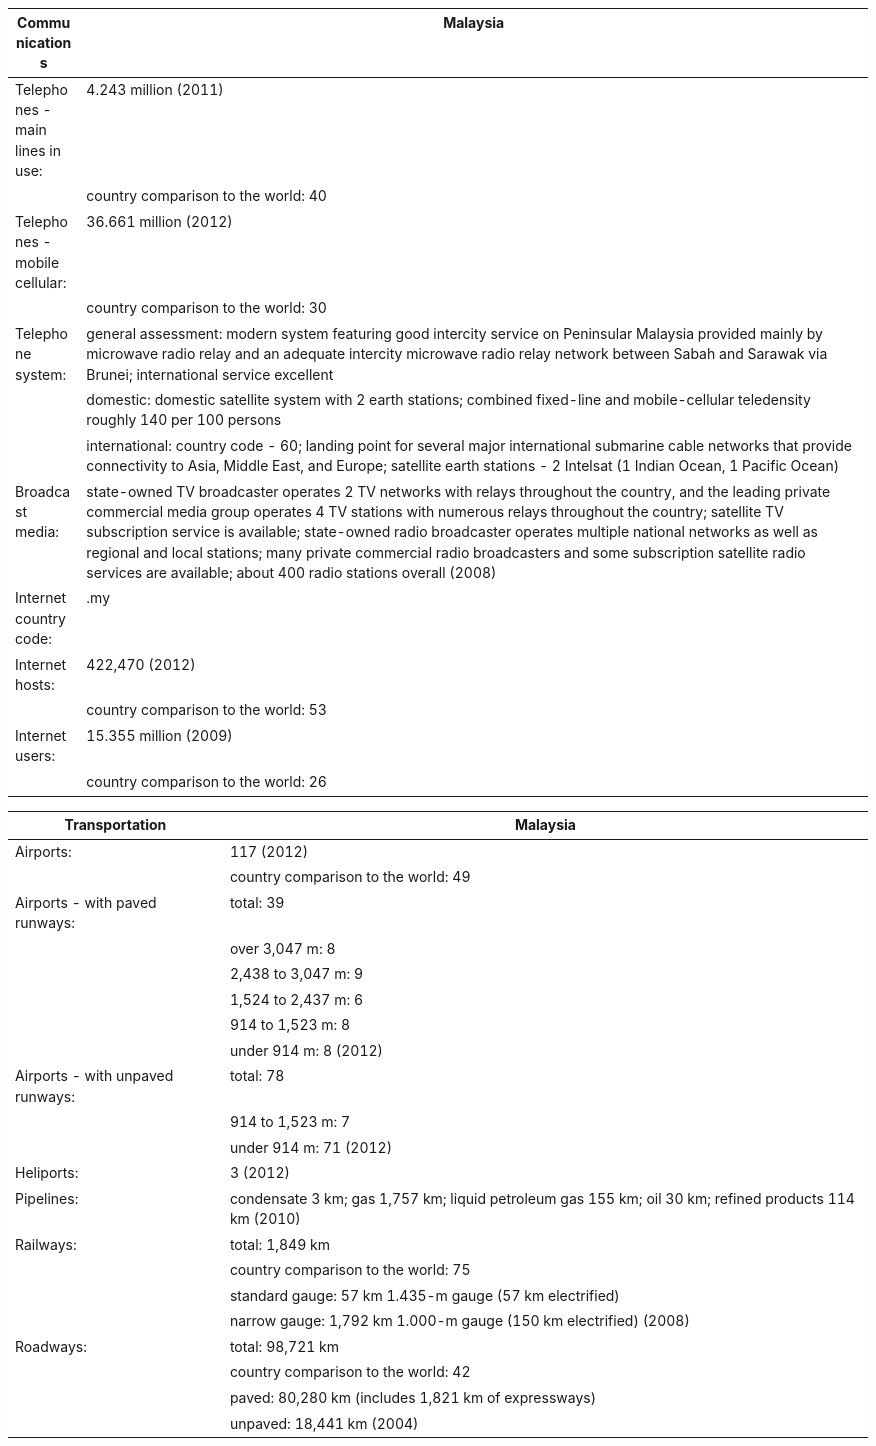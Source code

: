 
| Communications | Malaysia |
| --- | --- |
| Telephones - main lines in use: | 4.243 million (2011) |
| | country comparison to the world: 40 |
| Telephones - mobile cellular: | 36.661 million (2012) |
| | country comparison to the world: 30 |
| Telephone system: | general assessment: modern system featuring good intercity service on Peninsular Malaysia provided mainly by microwave radio relay and an adequate intercity microwave radio relay network between Sabah and Sarawak via Brunei; international service excellent |
| | domestic: domestic satellite system with 2 earth stations; combined fixed-line and mobile-cellular teledensity roughly 140 per 100 persons |
| | international: country code - 60; landing point for several major international submarine cable networks that provide connectivity to Asia, Middle East, and Europe; satellite earth stations - 2 Intelsat (1 Indian Ocean, 1 Pacific Ocean) |
| Broadcast media: | state-owned TV broadcaster operates 2 TV networks with relays throughout the country, and the leading private commercial media group operates 4 TV stations with numerous relays throughout the country; satellite TV subscription service is available; state-owned radio broadcaster operates multiple national networks as well as regional and local stations; many private commercial radio broadcasters and some subscription satellite radio services are available; about 400 radio stations overall (2008) |
| Internet country code: | .my |
| Internet hosts: | 422,470 (2012) |
| | country comparison to the world: 53 |
| Internet users: | 15.355 million (2009) |
| | country comparison to the world: 26 |


| Transportation | Malaysia |
| --- | --- |
| Airports: | 117 (2012) |
| | country comparison to the world: 49 |
| Airports - with paved runways: | total: 39 |
| | over 3,047 m: 8 |
| | 2,438 to 3,047 m: 9 |
| | 1,524 to 2,437 m: 6 |
| | 914 to 1,523 m: 8 |
| | under 914 m: 8 (2012) |
| Airports - with unpaved runways: | total: 78 |
| | 914 to 1,523 m: 7 |
| | under 914 m: 71 (2012) |
| Heliports: | 3 (2012) |
| Pipelines: | condensate 3 km; gas 1,757 km; liquid petroleum gas 155 km; oil 30 km; refined products 114 km (2010) |
| Railways: | total: 1,849 km |
| | country comparison to the world: 75 |
| | standard gauge: 57 km 1.435-m gauge (57 km electrified) |
| | narrow gauge: 1,792 km 1.000-m gauge (150 km electrified) (2008) |
| Roadways: | total: 98,721 km |
| | country comparison to the world: 42 |
| | paved: 80,280 km (includes 1,821 km of expressways) |
| | unpaved: 18,441 km (2004) |